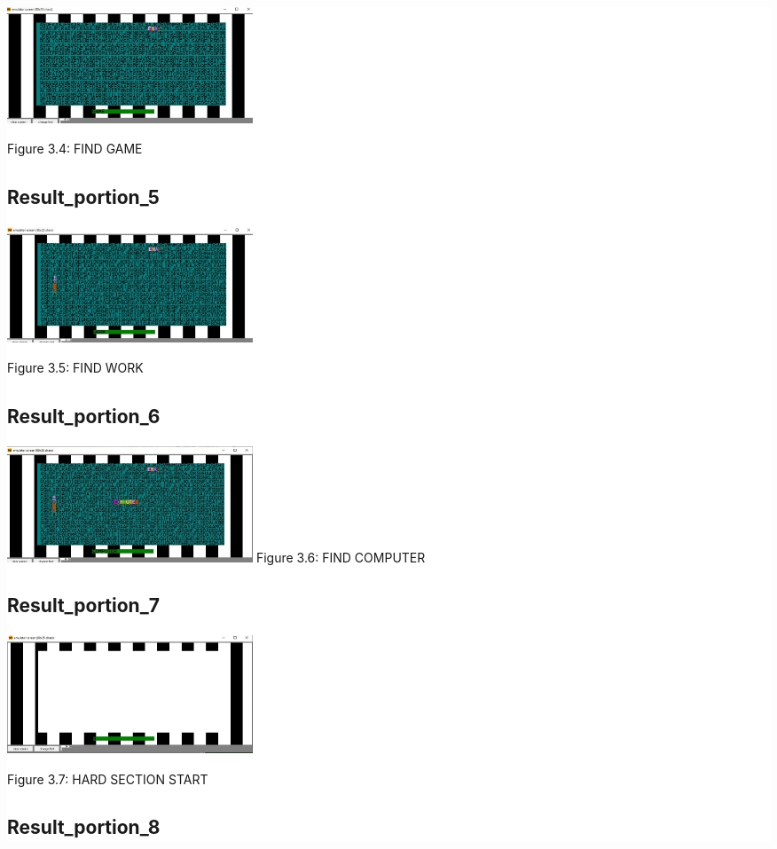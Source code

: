 ![](Aspose.Words.05f83817-9bf7-48d9-87d4-9318062cf8c4.017.jpeg)

Figure 3.4: FIND GAME


## Result\_portion\_5

![](Aspose.Words.05f83817-9bf7-48d9-87d4-9318062cf8c4.018.jpeg)

Figure 3.5: FIND WORK

## Result\_portion\_6

![](Aspose.Words.05f83817-9bf7-48d9-87d4-9318062cf8c4.019.jpeg)
Figure 3.6: FIND COMPUTER

## Result\_portion\_7

![](Aspose.Words.05f83817-9bf7-48d9-87d4-9318062cf8c4.020.jpeg)

Figure 3.7: HARD SECTION START


## Result\_portion\_8

